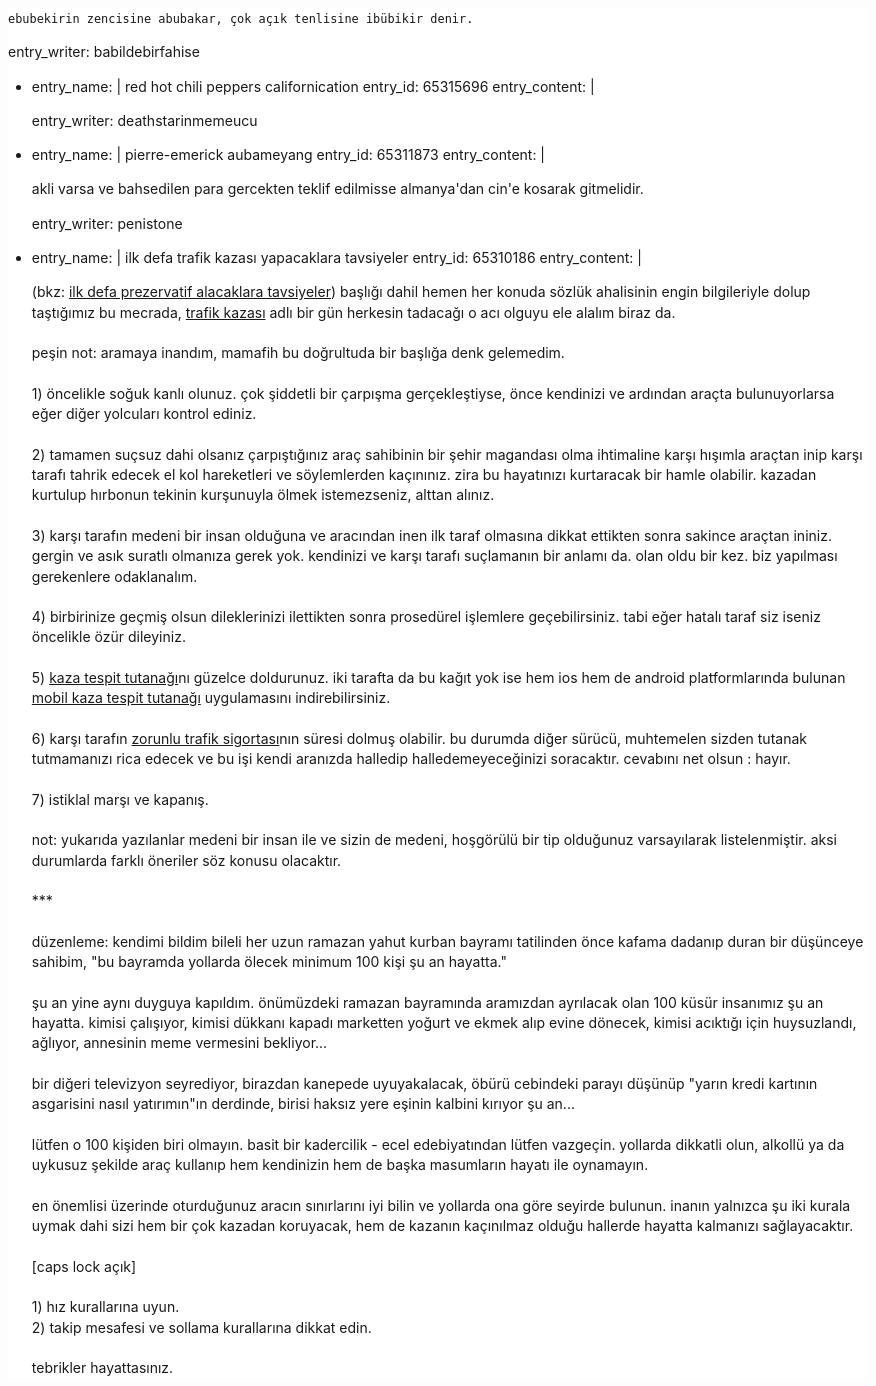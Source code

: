     ebubekirin zencisine abubakar, çok açık tenlisine ibübikir denir.
    
  entry_writer: babildebirfahise
- entry_name: |
    red hot chili peppers californication
  entry_id: 65315696
  entry_content: |
    
  entry_writer: deathstarinmemeucu
- entry_name: |
    pierre-emerick aubameyang
  entry_id: 65311873
  entry_content: |
    
    akli varsa ve bahsedilen para gercekten teklif edilmisse almanya'dan cin'e kosarak gitmelidir.
    
  entry_writer: penistone
- entry_name: |
    ilk defa trafik kazası yapacaklara tavsiyeler
  entry_id: 65310186
  entry_content: |
    
    (bkz:  <a class="b" href="/?q=ilk+defa+prezervatif+alacaklara+tavsiyeler">ilk defa prezervatif alacaklara tavsiyeler</a>) başlığı dahil hemen her konuda sözlük ahalisinin engin bilgileriyle dolup taştığımız bu mecrada, <a class="b" href="/?q=trafik+kazas%c4%b1">trafik kazası</a> adlı bir gün herkesin tadacağı o acı olguyu ele alalım biraz da. <br/><br/>peşin not: aramaya inandım, mamafih bu doğrultuda bir başlığa denk gelemedim.<br/><br/>1) öncelikle soğuk kanlı olunuz. çok şiddetli bir çarpışma gerçekleştiyse, önce kendinizi ve ardından araçta bulunuyorlarsa eğer diğer yolcuları kontrol ediniz. <br/><br/>2) tamamen suçsuz dahi olsanız çarpıştığınız araç sahibinin bir şehir magandası olma ihtimaline karşı hışımla araçtan inip karşı tarafı tahrik edecek el kol hareketleri ve söylemlerden kaçınınız. zira bu hayatınızı kurtaracak bir hamle olabilir. kazadan kurtulup hırbonun tekinin kurşunuyla ölmek istemezseniz, alttan alınız.<br/><br/>3) karşı tarafın medeni bir insan olduğuna ve aracından inen ilk taraf olmasına dikkat ettikten sonra sakince araçtan ininiz. gergin ve asık suratlı olmanıza gerek yok. kendinizi ve karşı tarafı suçlamanın bir anlamı da. olan oldu bir kez. biz yapılması gerekenlere odaklanalım.<br/><br/>4) birbirinize geçmiş olsun dileklerinizi ilettikten sonra prosedürel işlemlere geçebilirsiniz. tabi eğer hatalı taraf siz iseniz öncelikle özür dileyiniz.<br/><br/>5) <a class="b" href="/?q=kaza+tespit+tutana%c4%9f%c4%b1">kaza tespit tutanağı</a>nı güzelce doldurunuz. iki tarafta da bu kağıt yok ise hem ios hem de android platformlarında bulunan <a class="b" href="/?q=mobil+kaza+tespit+tutana%c4%9f%c4%b1">mobil kaza tespit tutanağı</a> uygulamasını indirebilirsiniz.<br/><br/>6) karşı tarafın <a class="b" href="/?q=zorunlu+trafik+sigortas%c4%b1">zorunlu trafik sigortası</a>nın süresi dolmuş olabilir. bu durumda diğer sürücü, muhtemelen sizden tutanak tutmamanızı rica edecek ve bu işi kendi aranızda halledip halledemeyeceğinizi soracaktır. cevabını net olsun : hayır.<br/><br/>7) istiklal marşı ve kapanış.<br/><br/>not: yukarıda yazılanlar medeni bir insan ile ve sizin de medeni, hoşgörülü bir tip olduğunuz varsayılarak listelenmiştir. aksi durumlarda farklı öneriler söz konusu olacaktır.<br/><br/>***<br/><br/>düzenleme: kendimi bildim bileli her uzun ramazan yahut kurban bayramı tatilinden önce kafama dadanıp duran bir düşünceye sahibim, "bu bayramda yollarda ölecek minimum 100 kişi şu an hayatta." <br/><br/>şu an yine aynı duyguya kapıldım. önümüzdeki ramazan bayramında aramızdan ayrılacak olan 100 küsür insanımız şu an hayatta. kimisi çalışıyor, kimisi dükkanı kapadı marketten yoğurt ve ekmek alıp evine dönecek, kimisi acıktığı için huysuzlandı, ağlıyor, annesinin meme vermesini bekliyor... <br/><br/>bir diğeri televizyon seyrediyor, birazdan kanepede uyuyakalacak, öbürü cebindeki parayı düşünüp "yarın kredi kartının asgarisini nasıl yatırımın"ın derdinde, birisi haksız yere eşinin kalbini kırıyor şu an...<br/><br/>lütfen o 100 kişiden biri olmayın. basit bir kadercilik - ecel edebiyatından lütfen vazgeçin. yollarda dikkatli olun, alkollü ya da uykusuz şekilde araç kullanıp hem kendinizin hem de başka masumların hayatı ile oynamayın. <br/><br/>en önemlisi üzerinde oturduğunuz aracın sınırlarını iyi bilin ve yollarda ona göre seyirde bulunun. inanın yalnızca şu iki kurala uymak dahi sizi hem bir çok kazadan koruyacak, hem de kazanın kaçınılmaz olduğu hallerde hayatta kalmanızı sağlayacaktır.<br/><br/>[caps lock açık]<br/><br/>1) hız kurallarına uyun.<br/>2) takip mesafesi ve sollama kurallarına dikkat edin.<br/><br/>tebrikler hayattasınız.
   